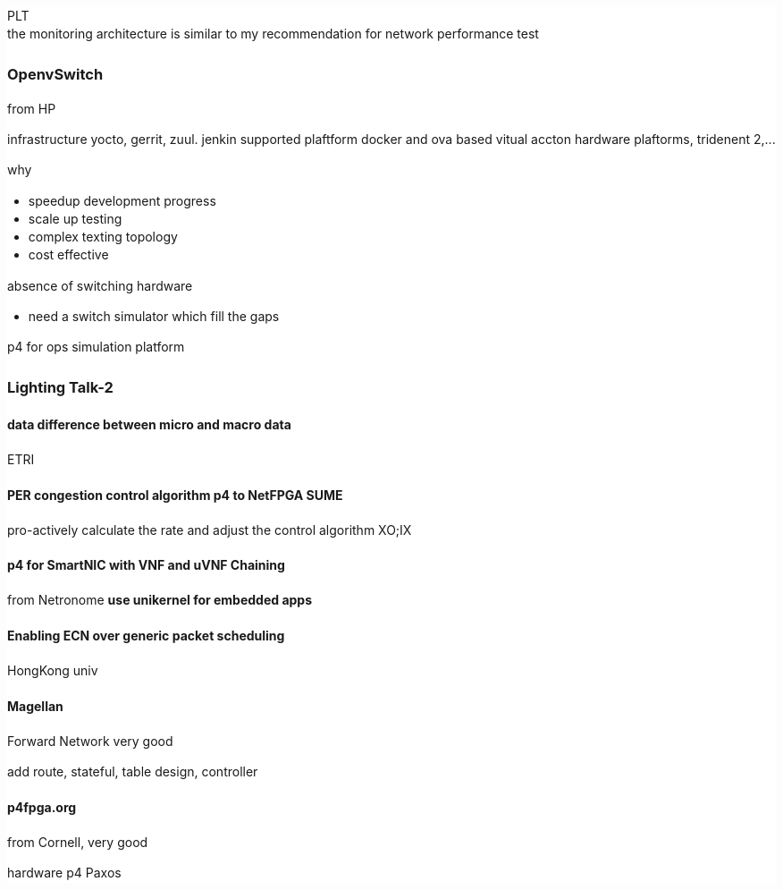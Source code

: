 PLT
<insert slide>   
the monitoring architecture is similar to my recommendation for network performance test   

### OpenvSwitch
from HP

infrastructure
yocto, gerrit, zuul. jenkin
supported plaftform
docker and ova based vitual
accton hardware plaftorms, tridenent 2,...

why
- speedup development progress
- scale up testing 
- complex texting topology
- cost effective

absence of switching hardware
- need a switch simulator which fill the gaps

<insert slide>

p4 for ops simulation platform


### Lighting Talk-2

#### data difference between micro and macro data
ETRI
<insert pic>

#### PER congestion control algorithm p4 to NetFPGA SUME
pro-actively calculate the rate and adjust the control algorithm
XO;IX

#### p4 for SmartNIC with VNF and uVNF Chaining
from Netronome
**use unikernel for embedded apps**

#### Enabling ECN over generic packet scheduling
HongKong univ

#### Magellan
Forward Network
very good

add route, stateful, table design, controller

#### p4fpga.org
from Cornell, very good

hardware p4 Paxos
